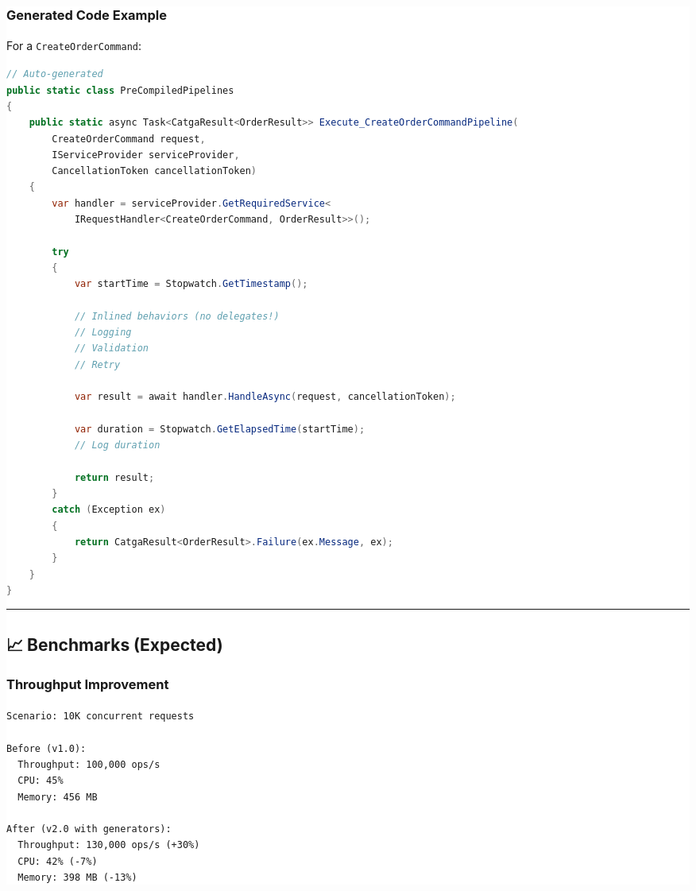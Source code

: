 ### Generated Code Example

For a `CreateOrderCommand`:
```csharp
// Auto-generated
public static class PreCompiledPipelines
{
    public static async Task<CatgaResult<OrderResult>> Execute_CreateOrderCommandPipeline(
        CreateOrderCommand request,
        IServiceProvider serviceProvider,
        CancellationToken cancellationToken)
    {
        var handler = serviceProvider.GetRequiredService<
            IRequestHandler<CreateOrderCommand, OrderResult>>();

        try
        {
            var startTime = Stopwatch.GetTimestamp();

            // Inlined behaviors (no delegates!)
            // Logging
            // Validation
            // Retry

            var result = await handler.HandleAsync(request, cancellationToken);

            var duration = Stopwatch.GetElapsedTime(startTime);
            // Log duration

            return result;
        }
        catch (Exception ex)
        {
            return CatgaResult<OrderResult>.Failure(ex.Message, ex);
        }
    }
}
```

---

## 📈 Benchmarks (Expected)

### Throughput Improvement
```
Scenario: 10K concurrent requests

Before (v1.0):
  Throughput: 100,000 ops/s
  CPU: 45%
  Memory: 456 MB

After (v2.0 with generators):
  Throughput: 130,000 ops/s (+30%)
  CPU: 42% (-7%)
  Memory: 398 MB (-13%)
```
